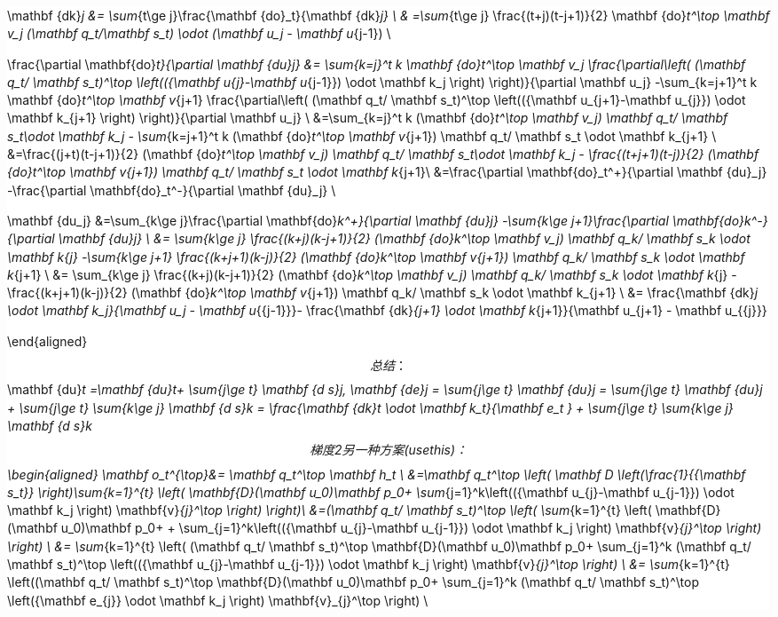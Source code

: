 \mathbf {dk}_j
&= \sum_{t\ge j}\frac{\mathbf {do}_t}{\mathbf {dk}_j} \\
& =\sum_{t\ge j} \frac{(t+j)(t-j+1)}{2} \mathbf {do}_t^\top \mathbf v_j (\mathbf q_t/\mathbf s_t) \odot (\mathbf u_j - \mathbf u_{j-1})  \\

\frac{\partial \mathbf{do}_t}{\partial \mathbf {du}_j}
&= \sum_{k=j}^t k \mathbf {do}_t^\top \mathbf v_j \frac{\partial\left( (\mathbf q_t/ \mathbf s_t)^\top \left(({\mathbf u_{j}-\mathbf u_{j-1}}) \odot \mathbf k_j \right)  \right)}{\partial \mathbf u_j}
-\sum_{k=j+1}^t k \mathbf {do}_t^\top \mathbf v_{j+1} \frac{\partial\left( (\mathbf q_t/ \mathbf s_t)^\top \left(({\mathbf u_{j+1}-\mathbf u_{j}}) \odot \mathbf k_{j+1} \right)  \right)}{\partial \mathbf u_j} \\
&=\sum_{k=j}^t k (\mathbf {do}_t^\top \mathbf v_j)
\mathbf q_t/ \mathbf s_t\odot \mathbf k_j - \sum_{k=j+1}^t k (\mathbf {do}_t^\top \mathbf v_{j+1})
\mathbf q_t/ \mathbf s_t \odot \mathbf k_{j+1}  \\
&=\frac{(j+t)(t-j+1)}{2} (\mathbf {do}_t^\top \mathbf v_j)
\mathbf q_t/ \mathbf s_t\odot \mathbf k_j - \frac{(t+j+1)(t-j)}{2} (\mathbf {do}_t^\top \mathbf v_{j+1})
\mathbf q_t/ \mathbf s_t \odot \mathbf k_{j+1}\\
&=\frac{\partial \mathbf{do}_t^+}{\partial \mathbf {du}_j} -\frac{\partial \mathbf{do}_t^-}{\partial \mathbf {du}_j} \\

\mathbf {du_j} &=\sum_{k\ge j}\frac{\partial \mathbf{do}_k^+}{\partial \mathbf {du}_j} -\sum_{k\ge j+1}\frac{\partial \mathbf{do}_k^-}{\partial \mathbf {du}_j}  \\
&= \sum_{k\ge j} \frac{(k+j)(k-j+1)}{2} (\mathbf {do}_k^\top \mathbf v_j)
\mathbf q_k/ \mathbf s_k \odot \mathbf k_{j} -\sum_{k\ge j+1} \frac{(k+j+1)(k-j)}{2} (\mathbf {do}_k^\top \mathbf v_{j+1})
\mathbf q_k/ \mathbf s_k \odot \mathbf k_{j+1} \\
&= \sum_{k\ge j} \frac{(k+j)(k-j+1)}{2} (\mathbf {do}_k^\top \mathbf v_j)
\mathbf q_k/ \mathbf s_k \odot \mathbf k_{j} -\frac{(k+j+1)(k-j)}{2} (\mathbf {do}_k^\top \mathbf v_{j+1})
\mathbf q_k/ \mathbf s_k \odot \mathbf k_{j+1}  \\
&=  \frac{\mathbf {dk}_j \odot \mathbf k_j}{\mathbf u_j - \mathbf u_{{j-1}}}- \frac{\mathbf {dk}_{j+1} \odot \mathbf k_{j+1}}{\mathbf u_{j+1} - \mathbf u_{{j}}}

\end{aligned}
$$
总结：
$$
\mathbf {du}_t =\mathbf {du}_t+ \sum_{j\ge t} \mathbf {d  s}_j, \mathbf {de}_j = \sum_{j\ge t} \mathbf {du}_j
= \sum_{j\ge t}  \mathbf {du}_j + \sum_{j\ge t} \sum_{k\ge j} \mathbf {d  s}_k
= \frac{\mathbf {dk}_t \odot \mathbf k_t}{\mathbf e_t } + \sum_{j\ge t} \sum_{k\ge j} \mathbf {d  s}_k
$$
梯度2另一种方案(use this)：
$$
\begin{aligned}
\mathbf o_t^{\top}&= \mathbf q_t^\top \mathbf h_t \\
&=\mathbf q_t^\top \left( \mathbf D \left(\frac{1}{{\mathbf s_t}} \right)\sum_{k=1}^{t}
\left(
\mathbf{D}(\mathbf u_0)\mathbf p_0+
\sum_{j=1}^k\left(({\mathbf u_{j}-\mathbf u_{j-1}}) \odot \mathbf k_j \right) \mathbf{v}_{j}^\top  \right)
\right)\\
&=(\mathbf q_t/ \mathbf s_t)^\top \left( \sum_{k=1}^{t}
\left( \mathbf{D}(\mathbf u_0)\mathbf p_0+  + \sum_{j=1}^k\left(({\mathbf u_{j}-\mathbf u_{j-1}}) \odot \mathbf k_j \right) \mathbf{v}_{j}^\top  \right) \right) \\
&= \sum_{k=1}^{t}
\left( (\mathbf q_t/ \mathbf s_t)^\top \mathbf{D}(\mathbf u_0)\mathbf p_0+  \sum_{j=1}^k (\mathbf q_t/ \mathbf s_t)^\top \left(({\mathbf u_{j}-\mathbf u_{j-1}}) \odot \mathbf k_j \right) \mathbf{v}_{j}^\top  \right) \\
&= \sum_{k=1}^{t}
\left((\mathbf q_t/ \mathbf s_t)^\top \mathbf{D}(\mathbf u_0)\mathbf p_0+ \sum_{j=1}^k (\mathbf q_t/ \mathbf s_t)^\top \left({\mathbf e_{j}} \odot \mathbf k_j \right) \mathbf{v}_{j}^\top \right)  \\